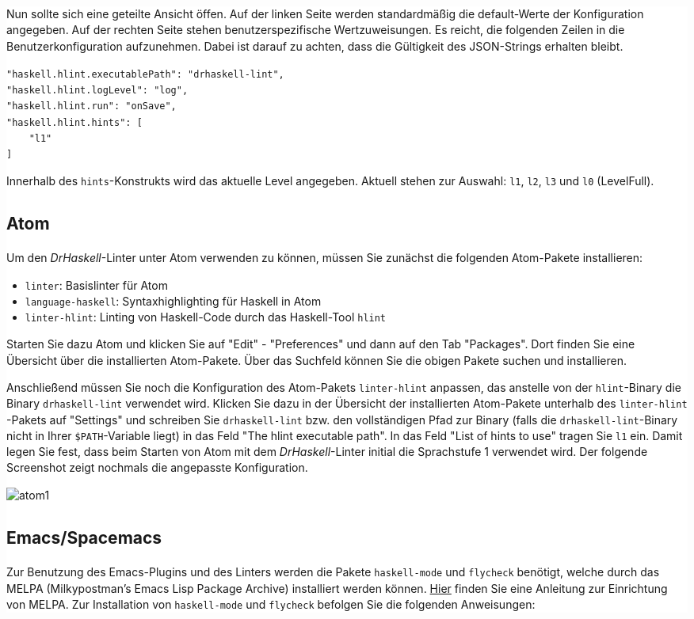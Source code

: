 Nun sollte sich eine geteilte Ansicht öffen. Auf der linken Seite werden
standardmäßig die default-Werte der Konfiguration angegeben. Auf der rechten
Seite stehen benutzerspezifische Wertzuweisungen.
Es reicht, die folgenden Zeilen in die Benutzerkonfiguration
aufzunehmen. Dabei ist darauf zu achten, dass die Gültigkeit des JSON-Strings
erhalten bleibt.

```
"haskell.hlint.executablePath": "drhaskell-lint",
"haskell.hlint.logLevel": "log",
"haskell.hlint.run": "onSave",
"haskell.hlint.hints": [
    "l1"
]
```

Innerhalb des `hints`-Konstrukts wird das aktuelle Level angegeben.
Aktuell stehen zur Auswahl: `l1`, `l2`, `l3` und `l0` (LevelFull).

## Atom

Um den *DrHaskell*-Linter unter Atom verwenden zu können, müssen Sie zunächst
die folgenden Atom-Pakete installieren:

 * `linter`: Basislinter für Atom
 * `language-haskell`: Syntaxhighlighting für Haskell in Atom
 * `linter-hlint`: Linting von Haskell-Code durch das Haskell-Tool `hlint`

Starten Sie dazu Atom und klicken Sie auf "Edit" - "Preferences" und dann auf
den Tab "Packages". Dort finden Sie eine Übersicht über die installierten
Atom-Pakete. Über das Suchfeld können Sie die obigen Pakete suchen und
installieren.

Anschließend müssen Sie noch die Konfiguration des Atom-Pakets `linter-hlint`
anpassen, das anstelle von der `hlint`-Binary die Binary `drhaskell-lint`
verwendet wird.
Klicken Sie dazu in der Übersicht der installierten Atom-Pakete unterhalb des
`linter-hlint`-Pakets auf "Settings" und schreiben Sie `drhaskell-lint` bzw.
den vollständigen Pfad zur Binary (falls die `drhaskell-lint`-Binary nicht in
Ihrer `$PATH`-Variable liegt) in das Feld "The hlint executable path".
In das Feld "List of hints to use" tragen Sie `l1` ein.
Damit legen Sie fest, dass beim Starten von Atom mit dem *DrHaskell*-Linter
initial die Sprachstufe 1 verwendet wird.
Der folgende Screenshot zeigt nochmals die angepasste Konfiguration.

![atom1](/uploads/0098c5f7ffbae8eeb55e6e3f56289264/atom1.jpeg)

## Emacs/Spacemacs

Zur Benutzung des Emacs-Plugins und des Linters werden die Pakete
`haskell-mode` und `flycheck` benötigt, welche durch das MELPA
(Milkypostman’s Emacs Lisp Package Archive) installiert werden können.
[Hier](https://melpa.org/#/getting-started) finden Sie eine Anleitung zur
Einrichtung von MELPA. Zur Installation von `haskell-mode` und `flycheck`
befolgen Sie die folgenden Anweisungen:
